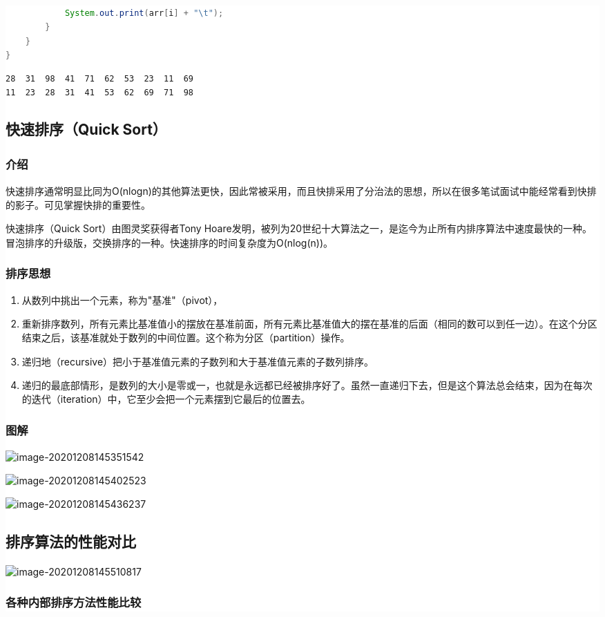 ~~~java
            System.out.print(arr[i] + "\t");
        }
    }
}
~~~

```
28	31	98	41	71	62	53	23	11	69	
11	23	28	31	41	53	62	69	71	98	
```





## 快速排序（Quick Sort）

### 介绍

快速排序通常明显比同为O(nlogn)的其他算法更快，因此常被采用，而且快排采用了分治法的思想，所以在很多笔试面试中能经常看到快排的影子。可见掌握快排的重要性。

快速排序（Quick Sort）由图灵奖获得者Tony Hoare发明，被列为20世纪十大算法之一，是迄今为止所有内排序算法中速度最快的一种。冒泡排序的升级版，交换排序的一种。快速排序的时间复杂度为O(nlog(n))。



### 排序思想

1. 从数列中挑出一个元素，称为"基准"（pivot），

2. 重新排序数列，所有元素比基准值小的摆放在基准前面，所有元素比基准值大的摆在基准的后面（相同的数可以到任一边）。在这个分区结束之后，该基准就处于数列的中间位置。这个称为分区（partition）操作。

3. 递归地（recursive）把小于基准值元素的子数列和大于基准值元素的子数列排序。

4. 递归的最底部情形，是数列的大小是零或一，也就是永远都已经被排序好了。虽然一直递归下去，但是这个算法总会结束，因为在每次的迭代（iteration）中，它至少会把一个元素摆到它最后的位置去。



### 图解

![image-20201208145351542](C:\Users\SaulJ\AppData\Roaming\Typora\typora-user-images\image-20201208145351542.png)

![image-20201208145402523](C:\Users\SaulJ\AppData\Roaming\Typora\typora-user-images\image-20201208145402523.png)



![image-20201208145436237](https://raw.githubusercontent.com/SaulJWu/images/main/20201208145436.png)



## 排序算法的性能对比

![image-20201208145510817](https://raw.githubusercontent.com/SaulJWu/images/main/20201208145510.png)



### 各种内部排序方法性能比较
